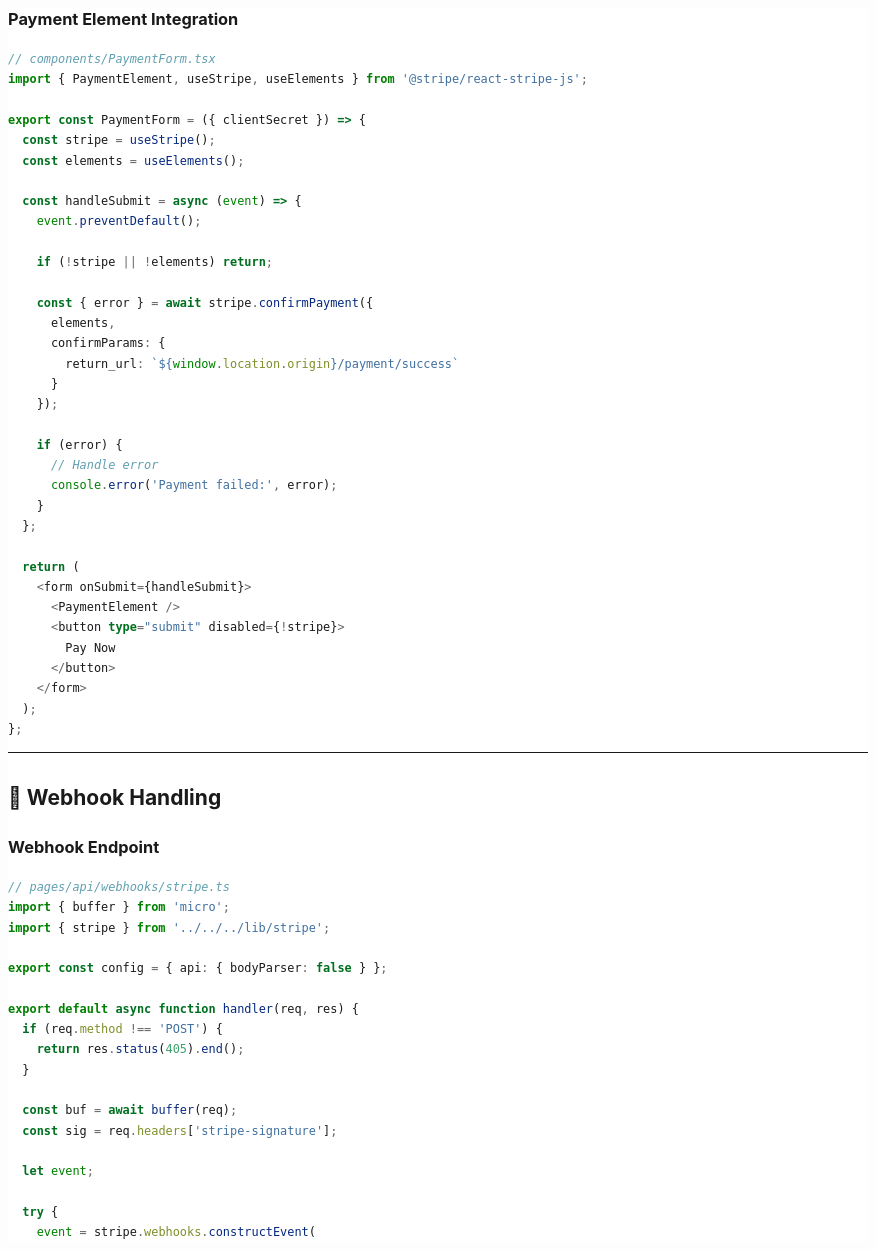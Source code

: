 ### Payment Element Integration

```typescript
// components/PaymentForm.tsx
import { PaymentElement, useStripe, useElements } from '@stripe/react-stripe-js';

export const PaymentForm = ({ clientSecret }) => {
  const stripe = useStripe();
  const elements = useElements();

  const handleSubmit = async (event) => {
    event.preventDefault();

    if (!stripe || !elements) return;

    const { error } = await stripe.confirmPayment({
      elements,
      confirmParams: {
        return_url: `${window.location.origin}/payment/success`
      }
    });

    if (error) {
      // Handle error
      console.error('Payment failed:', error);
    }
  };

  return (
    <form onSubmit={handleSubmit}>
      <PaymentElement />
      <button type="submit" disabled={!stripe}>
        Pay Now
      </button>
    </form>
  );
};
```

---

## 🔔 Webhook Handling

### Webhook Endpoint

```typescript
// pages/api/webhooks/stripe.ts
import { buffer } from 'micro';
import { stripe } from '../../../lib/stripe';

export const config = { api: { bodyParser: false } };

export default async function handler(req, res) {
  if (req.method !== 'POST') {
    return res.status(405).end();
  }

  const buf = await buffer(req);
  const sig = req.headers['stripe-signature'];

  let event;

  try {
    event = stripe.webhooks.constructEvent(
```